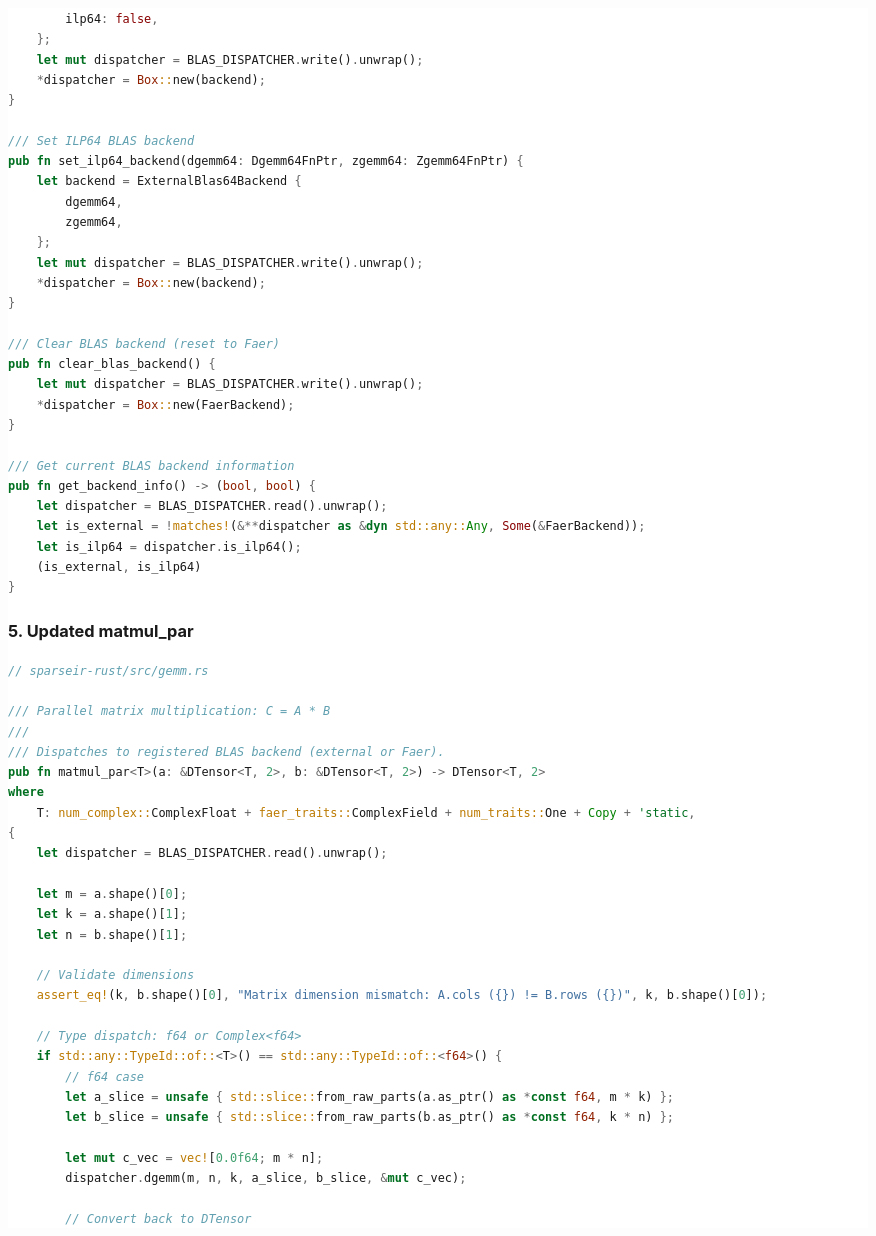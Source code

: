 ```rust
        ilp64: false,
    };
    let mut dispatcher = BLAS_DISPATCHER.write().unwrap();
    *dispatcher = Box::new(backend);
}

/// Set ILP64 BLAS backend
pub fn set_ilp64_backend(dgemm64: Dgemm64FnPtr, zgemm64: Zgemm64FnPtr) {
    let backend = ExternalBlas64Backend {
        dgemm64,
        zgemm64,
    };
    let mut dispatcher = BLAS_DISPATCHER.write().unwrap();
    *dispatcher = Box::new(backend);
}

/// Clear BLAS backend (reset to Faer)
pub fn clear_blas_backend() {
    let mut dispatcher = BLAS_DISPATCHER.write().unwrap();
    *dispatcher = Box::new(FaerBackend);
}

/// Get current BLAS backend information
pub fn get_backend_info() -> (bool, bool) {
    let dispatcher = BLAS_DISPATCHER.read().unwrap();
    let is_external = !matches!(&**dispatcher as &dyn std::any::Any, Some(&FaerBackend));
    let is_ilp64 = dispatcher.is_ilp64();
    (is_external, is_ilp64)
}
```

### 5. Updated matmul_par

```rust
// sparseir-rust/src/gemm.rs

/// Parallel matrix multiplication: C = A * B
///
/// Dispatches to registered BLAS backend (external or Faer).
pub fn matmul_par<T>(a: &DTensor<T, 2>, b: &DTensor<T, 2>) -> DTensor<T, 2>
where
    T: num_complex::ComplexFloat + faer_traits::ComplexField + num_traits::One + Copy + 'static,
{
    let dispatcher = BLAS_DISPATCHER.read().unwrap();
    
    let m = a.shape()[0];
    let k = a.shape()[1];
    let n = b.shape()[1];
    
    // Validate dimensions
    assert_eq!(k, b.shape()[0], "Matrix dimension mismatch: A.cols ({}) != B.rows ({})", k, b.shape()[0]);
    
    // Type dispatch: f64 or Complex<f64>
    if std::any::TypeId::of::<T>() == std::any::TypeId::of::<f64>() {
        // f64 case
        let a_slice = unsafe { std::slice::from_raw_parts(a.as_ptr() as *const f64, m * k) };
        let b_slice = unsafe { std::slice::from_raw_parts(b.as_ptr() as *const f64, k * n) };
        
        let mut c_vec = vec![0.0f64; m * n];
        dispatcher.dgemm(m, n, k, a_slice, b_slice, &mut c_vec);
        
        // Convert back to DTensor
```